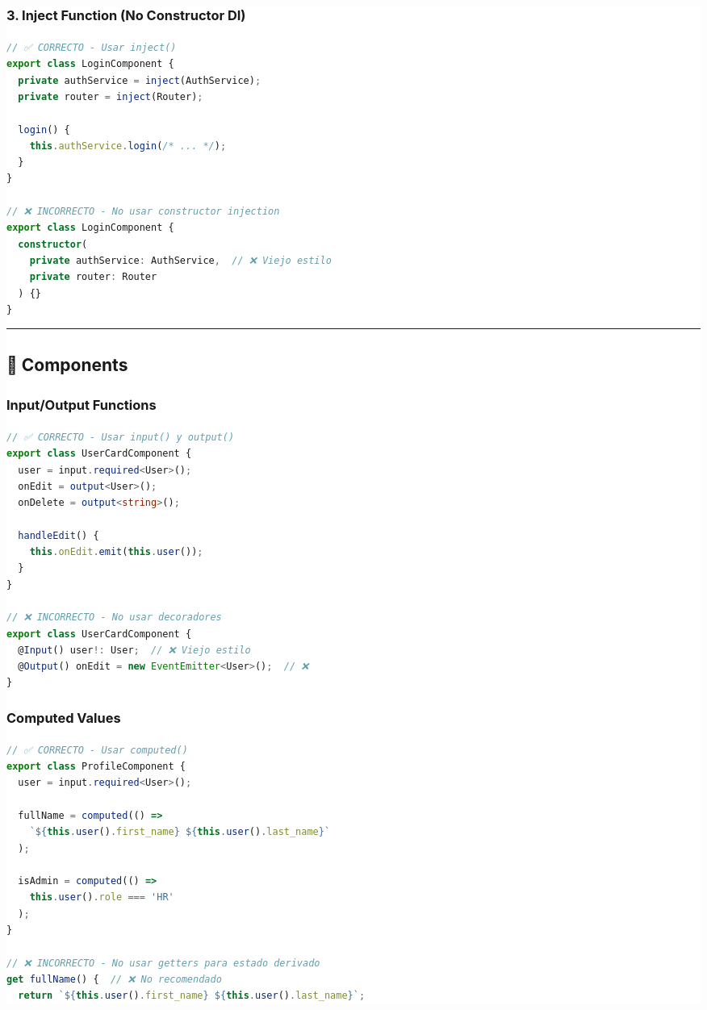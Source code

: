 ### 3. Inject Function (No Constructor DI)
```typescript
// ✅ CORRECTO - Usar inject()
export class LoginComponent {
  private authService = inject(AuthService);
  private router = inject(Router);
  
  login() {
    this.authService.login(/* ... */);
  }
}

// ❌ INCORRECTO - No usar constructor injection
export class LoginComponent {
  constructor(
    private authService: AuthService,  // ❌ Viejo estilo
    private router: Router
  ) {}
}
```

---

## 🧩 Components

### Input/Output Functions
```typescript
// ✅ CORRECTO - Usar input() y output()
export class UserCardComponent {
  user = input.required<User>();
  onEdit = output<User>();
  onDelete = output<string>();
  
  handleEdit() {
    this.onEdit.emit(this.user());
  }
}

// ❌ INCORRECTO - No usar decoradores
export class UserCardComponent {
  @Input() user!: User;  // ❌ Viejo estilo
  @Output() onEdit = new EventEmitter<User>();  // ❌
}
```

### Computed Values
```typescript
// ✅ CORRECTO - Usar computed()
export class ProfileComponent {
  user = input.required<User>();
  
  fullName = computed(() => 
    `${this.user().first_name} ${this.user().last_name}`
  );
  
  isAdmin = computed(() => 
    this.user().role === 'HR'
  );
}

// ❌ INCORRECTO - No usar getters para estado derivado
get fullName() {  // ❌ No recomendado
  return `${this.user().first_name} ${this.user().last_name}`;
```